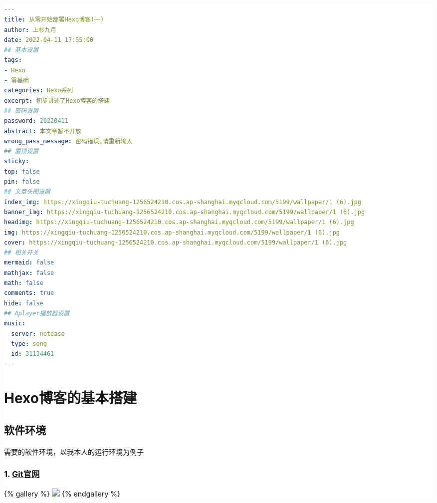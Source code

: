 ```yaml
---
title: 从零开始部署Hexo博客(一)
author: 上杉九月
date: 2022-04-11 17:55:00
## 基本设置
tags: 
- Hexo
- 零基础
categories: Hexo系列
excerpt: 初步讲述了Hexo博客的搭建
## 密码设置
password: 20220411
abstract: 本文章暂不开放
wrong_pass_message: 密码错误,请重新输入
## 置顶设置
sticky:
top: false
pin: false
## 文章头图设置
index_img: https://xingqiu-tuchuang-1256524210.cos.ap-shanghai.myqcloud.com/5199/wallpaper/1 (6).jpg
banner_img: https://xingqiu-tuchuang-1256524210.cos.ap-shanghai.myqcloud.com/5199/wallpaper/1 (6).jpg
headimg: https://xingqiu-tuchuang-1256524210.cos.ap-shanghai.myqcloud.com/5199/wallpaper/1 (6).jpg
img: https://xingqiu-tuchuang-1256524210.cos.ap-shanghai.myqcloud.com/5199/wallpaper/1 (6).jpg
cover: https://xingqiu-tuchuang-1256524210.cos.ap-shanghai.myqcloud.com/5199/wallpaper/1 (6).jpg
## 相关开关
mermaid: false
mathjax: false
math: false
comments: true
hide: false
## Aplayer播放器设置
music:
  server: netease
  type: song
  id: 31134461
---
```

# Hexo博客的基本搭建

## 软件环境

需要的软件环境，以我本人的运行环境为例子

### 1. [Git官网](https://git-scm.com/)

   {% gallery %}
   ![](https://xingqiu-tuchuang-1256524210.cos.ap-shanghai.myqcloud.com/5199/hexo/4.jpg)
   {% endgallery %}
